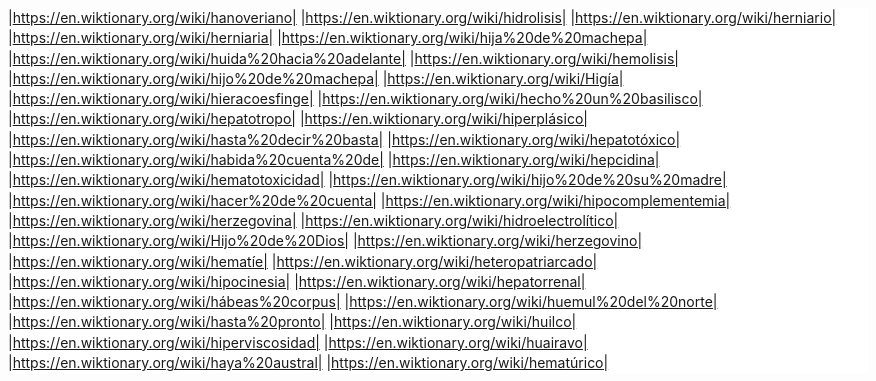 |https://en.wiktionary.org/wiki/hanoveriano|
|https://en.wiktionary.org/wiki/hidrolisis|
|https://en.wiktionary.org/wiki/herniario|
|https://en.wiktionary.org/wiki/herniaria|
|https://en.wiktionary.org/wiki/hija%20de%20machepa|
|https://en.wiktionary.org/wiki/huida%20hacia%20adelante|
|https://en.wiktionary.org/wiki/hemolisis|
|https://en.wiktionary.org/wiki/hijo%20de%20machepa|
|https://en.wiktionary.org/wiki/Higía|
|https://en.wiktionary.org/wiki/hieracoesfinge|
|https://en.wiktionary.org/wiki/hecho%20un%20basilisco|
|https://en.wiktionary.org/wiki/hepatotropo|
|https://en.wiktionary.org/wiki/hiperplásico|
|https://en.wiktionary.org/wiki/hasta%20decir%20basta|
|https://en.wiktionary.org/wiki/hepatotóxico|
|https://en.wiktionary.org/wiki/habida%20cuenta%20de|
|https://en.wiktionary.org/wiki/hepcidina|
|https://en.wiktionary.org/wiki/hematotoxicidad|
|https://en.wiktionary.org/wiki/hijo%20de%20su%20madre|
|https://en.wiktionary.org/wiki/hacer%20de%20cuenta|
|https://en.wiktionary.org/wiki/hipocomplementemia|
|https://en.wiktionary.org/wiki/herzegovina|
|https://en.wiktionary.org/wiki/hidroelectrolítico|
|https://en.wiktionary.org/wiki/Hijo%20de%20Dios|
|https://en.wiktionary.org/wiki/herzegovino|
|https://en.wiktionary.org/wiki/hematíe|
|https://en.wiktionary.org/wiki/heteropatriarcado|
|https://en.wiktionary.org/wiki/hipocinesia|
|https://en.wiktionary.org/wiki/hepatorrenal|
|https://en.wiktionary.org/wiki/hábeas%20corpus|
|https://en.wiktionary.org/wiki/huemul%20del%20norte|
|https://en.wiktionary.org/wiki/hasta%20pronto|
|https://en.wiktionary.org/wiki/huilco|
|https://en.wiktionary.org/wiki/hiperviscosidad|
|https://en.wiktionary.org/wiki/huairavo|
|https://en.wiktionary.org/wiki/haya%20austral|
|https://en.wiktionary.org/wiki/hematúrico|